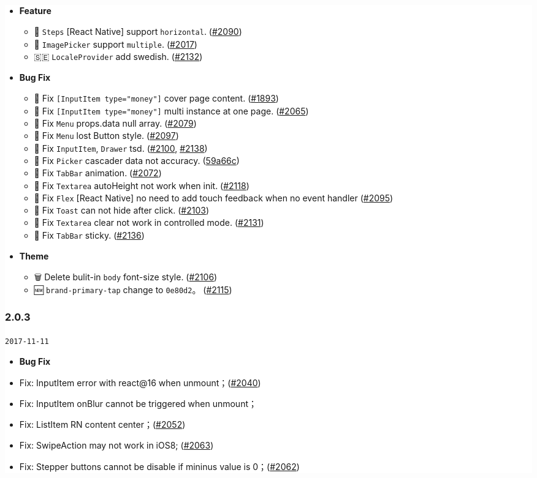 - **Feature**

  - 🌟 `Steps` [React Native] support `horizontal`. ([#2090](https://github.com/ant-design/ant-design-mobile/pull/2090))
  - 🌟 `ImagePicker` support `multiple`. ([#2017](https://github.com/ant-design/ant-design-mobile/issues/2017))
  - 🇸🇪 `LocaleProvider` add swedish. ([#2132](https://github.com/ant-design/ant-design-mobile/pull/2132))

- **Bug Fix**

  - 🐞 Fix `[InputItem type="money"]` cover page content. ([#1893](https://github.com/ant-design/ant-design-mobile/issues/1893))
  - 🐞 Fix `[InputItem type="money"]` multi instance at one page. ([#2065](https://github.com/ant-design/ant-design-mobile/issues/2065))
  - 🐞 Fix `Menu` props.data null array. ([#2079](https://github.com/ant-design/ant-design-mobile/pull/2079))
  - 🐞 Fix `Menu` lost Button style. ([#2097](https://github.com/ant-design/ant-design-mobile/issues/2097))
  - 🐞 Fix `InputItem`, `Drawer` tsd. ([#2100](https://github.com/ant-design/ant-design-mobile/issues/2100), [#2138](https://github.com/ant-design/ant-design-mobile/issues/2138))
  - 🐞 Fix `Picker` cascader data not accuracy. ([59a66c](https://github.com/ant-design/ant-design-mobile/commit/59a66cfbe0daef8c9f080d0387bc880e54632fe0))
  - 🐞 Fix `TabBar` animation. ([#2072](https://github.com/ant-design/ant-design-mobile/issues/2072))
  - 🐞 Fix `Textarea` autoHeight not work when init. ([#2118](https://github.com/ant-design/ant-design-mobile/issues/2118))
  - 🐞 Fix `Flex` [React Native] no need to add touch feedback when no event handler ([#2095](https://github.com/ant-design/ant-design-mobile/pull/2095))
  - 🐞 Fix `Toast` can not hide after click. ([#2103](https://github.com/ant-design/ant-design-mobile/issues/2103))
  - 🐞 Fix `Textarea` clear not work in controlled mode. ([#2131](https://github.com/ant-design/ant-design-mobile/issues/2131))
  - 🐞 Fix `TabBar` sticky. ([#2136](https://github.com/ant-design/ant-design-mobile/issues/2136))

- **Theme**

  - 🗑 Delete bulit-in `body` font-size style. ([#2106](https://github.com/ant-design/ant-design-mobile/pull/2106))
  - 🆕 `brand-primary-tap` change to `0e80d2`。 ([#2115](https://github.com/ant-design/ant-design-mobile/pull/2115))

### 2.0.3

`2017-11-11`

- **Bug Fix**

- Fix: InputItem error with react@16 when unmount；([#2040](https://github.com/ant-design/ant-design-mobile/issues/2040))
- Fix: InputItem onBlur cannot be triggered when unmount；
- Fix: ListItem RN content center；([#2052](https://github.com/ant-design/ant-design-mobile/issues/2052))
- Fix: SwipeAction may not work in iOS8; ([#2063](https://github.com/ant-design/ant-design-mobile/issues/2063))
- Fix: Stepper buttons cannot be disable if mininus value is 0；([#2062](https://github.com/ant-design/ant-design-mobile/issues/2062))

